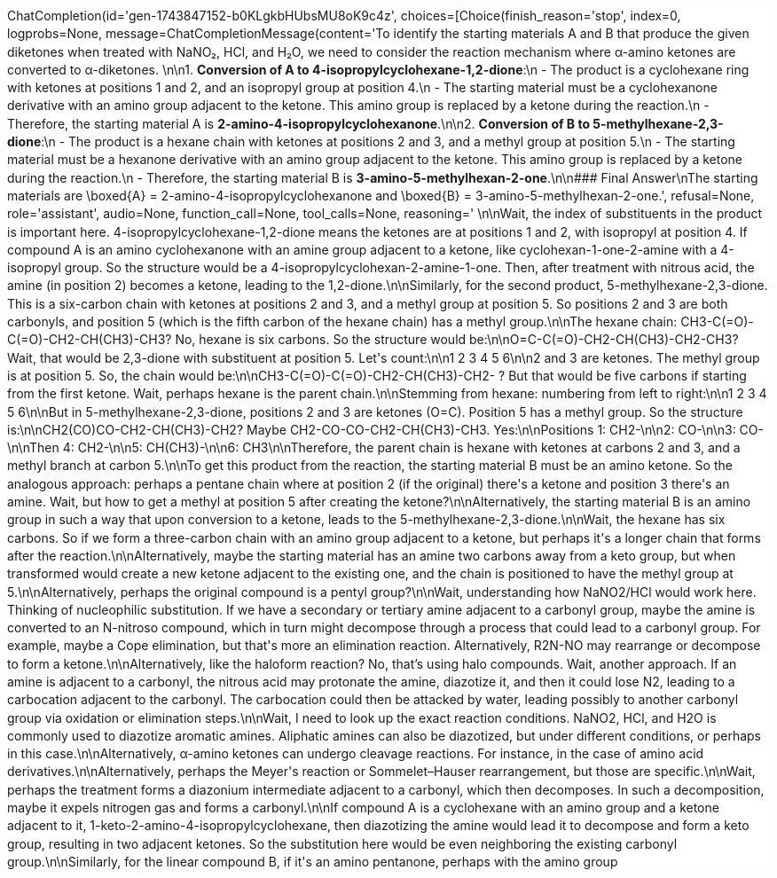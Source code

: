 ChatCompletion(id='gen-1743847152-b0KLgkbHUbsMU8oK9c4z',
choices=[Choice(finish_reason='stop', index=0, logprobs=None, message=ChatCompletionMessage(content='To identify the starting materials A and B that produce the given diketones when treated with NaNO₂, HCl, and H₂O, we need to consider the reaction mechanism where α-amino ketones are converted to α-diketones. \n\n1. **Conversion of A to 4-isopropylcyclohexane-1,2-dione**:\n   - The product is a cyclohexane ring with ketones at positions 1 and 2, and an isopropyl group at position 4.\n   - The starting material must be a cyclohexanone derivative with an amino group adjacent to the ketone. This amino group is replaced by a ketone during the reaction.\n   - Therefore, the starting material A is **2-amino-4-isopropylcyclohexanone**.\n\n2. **Conversion of B to 5-methylhexane-2,3-dione**:\n   - The product is a hexane chain with ketones at positions 2 and 3, and a methyl group at position 5.\n   - The starting material must be a hexanone derivative with an amino group adjacent to the ketone. This amino group is replaced by a ketone during the reaction.\n   - Therefore, the starting material B is **3-amino-5-methylhexan-2-one**.\n\n### Final Answer\nThe starting materials are \\boxed{A} = 2-amino-4-isopropylcyclohexanone and \\boxed{B} = 3-amino-5-methylhexan-2-one.', refusal=None, role='assistant', audio=None, function_call=None, tool_calls=None, reasoning=' \n\nWait, the index of substituents in the product is important here. 4-isopropylcyclohexane-1,2-dione means the ketones are at positions 1 and 2, with isopropyl at position 4. If compound A is an amino cyclohexanone with an amine group adjacent to a ketone, like cyclohexan-1-one-2-amine with a 4-isopropyl group. So the structure would be a 4-isopropylcyclohexan-2-amine-1-one. Then, after treatment with nitrous acid, the amine (in position 2) becomes a ketone, leading to the 1,2-dione.\n\nSimilarly, for the second product, 5-methylhexane-2,3-dione. This is a six-carbon chain with ketones at positions 2 and 3, and a methyl group at position 5. So positions 2 and 3 are both carbonyls, and position 5 (which is the fifth carbon of the hexane chain) has a methyl group.\n\nThe hexane chain: CH3-C(=O)-C(=O)-CH2-CH(CH3)-CH3? No, hexane is six carbons. So the structure would be:\n\nO=C-C(=O)-CH2-CH(CH3)-CH2-CH3? Wait, that would be 2,3-dione with substituent at position 5. Let\'s count:\n\n1   2   3   4   5   6\n\n2 and 3 are ketones. The methyl group is at position 5. So, the chain would be:\n\nCH3-C(=O)-C(=O)-CH2-CH(CH3)-CH2- ? But that would be five carbons if starting from the first ketone. Wait, perhaps hexane is the parent chain.\n\nStemming from hexane: numbering from left to right:\n\n1       2       3       4       5       6\n\nBut in 5-methylhexane-2,3-dione, positions 2 and 3 are ketones (O=C). Position 5 has a methyl group. So the structure is:\n\nCH2(CO)CO-CH2-CH(CH3)-CH2? Maybe CH2-CO-CO-CH2-CH(CH3)-CH3. Yes:\n\nPositions 1: CH2-\n\n2: CO-\n\n3: CO-\n\nThen 4: CH2-\n\n5: CH(CH3)-\n\n6: CH3\n\nTherefore, the parent chain is hexane with ketones at carbons 2 and 3, and a methyl branch at carbon 5.\n\nTo get this product from the reaction, the starting material B must be an amino ketone. So the analogous approach: perhaps a pentane chain where at position 2 (if the original) there\'s a ketone and position 3 there\'s an amine. Wait, but how to get a methyl at position 5 after creating the ketone?\n\nAlternatively, the starting material B is an amino group in such a way that upon conversion to a ketone, leads to the 5-methylhexane-2,3-dione.\n\nWait, the hexane has six carbons. So if we form a three-carbon chain with an amino group adjacent to a ketone, but perhaps it\'s a longer chain that forms after the reaction.\n\nAlternatively, maybe the starting material has an amine two carbons away from a keto group, but when transformed would create a new ketone adjacent to the existing one, and the chain is positioned to have the methyl group at 5.\n\nAlternatively, perhaps the original compound is a pentyl group?\n\nWait, understanding how NaNO2/HCl would work here. Thinking of nucleophilic substitution. If we have a secondary or tertiary amine adjacent to a carbonyl group, maybe the amine is converted to an N-nitroso compound, which in turn might decompose through a process that could lead to a carbonyl group. For example, maybe a Cope elimination, but that\'s more an elimination reaction. Alternatively, R2N-NO may rearrange or decompose to form a ketone.\n\nAlternatively, like the haloform reaction? No, that’s using halo compounds. Wait, another approach. If an amine is adjacent to a carbonyl, the nitrous acid may protonate the amine, diazotize it, and then it could lose N2, leading to a carbocation adjacent to the carbonyl. The carbocation could then be attacked by water, leading possibly to another carbonyl group via oxidation or elimination steps.\n\nWait, I need to look up the exact reaction conditions. NaNO2, HCl, and H2O is commonly used to diazotize aromatic amines. Aliphatic amines can also be diazotized, but under different conditions, or perhaps in this case.\n\nAlternatively, α-amino ketones can undergo cleavage reactions. For instance, in the case of amino acid derivatives.\n\nAlternatively, perhaps the Meyer\'s reaction or Sommelet–Hauser rearrangement, but those are specific.\n\nWait, perhaps the treatment forms a diazonium intermediate adjacent to a carbonyl, which then decomposes. In such a decomposition, maybe it expels nitrogen gas and forms a carbonyl.\n\nIf compound A is a cyclohexane with an amino group and a ketone adjacent to it, 1-keto-2-amino-4-isopropylcyclohexane, then diazotizing the amine would lead it to decompose and form a keto group, resulting in two adjacent ketones. So the substitution here would be even neighboring the existing carbonyl group.\n\nSimilarly, for the linear compound B, if it\'s an amino pentanone, perhaps with the amino group